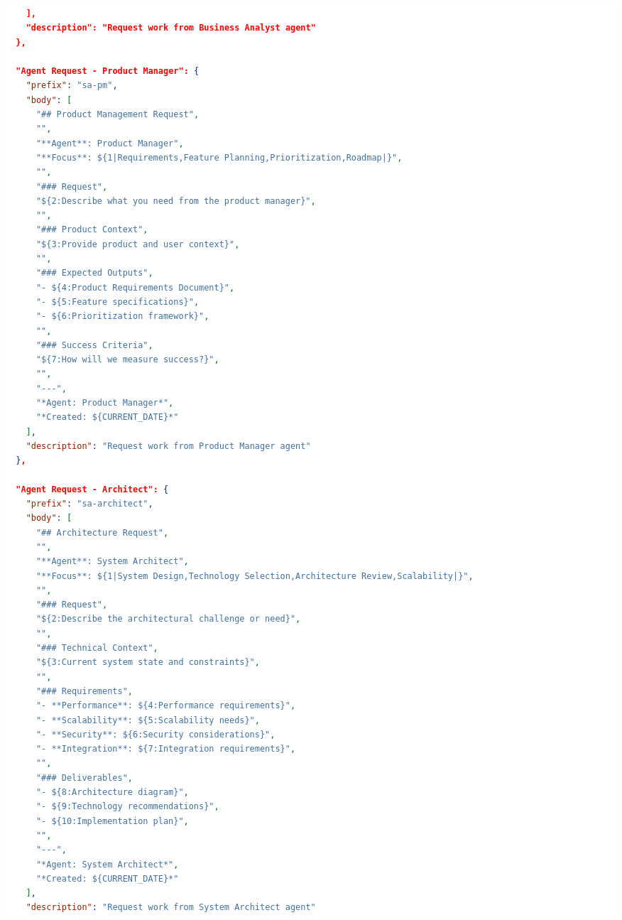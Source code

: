 ```json
    ],
    "description": "Request work from Business Analyst agent"
  },
  
  "Agent Request - Product Manager": {
    "prefix": "sa-pm",
    "body": [
      "## Product Management Request",
      "",
      "**Agent**: Product Manager", 
      "**Focus**: ${1|Requirements,Feature Planning,Prioritization,Roadmap|}",
      "",
      "### Request",
      "${2:Describe what you need from the product manager}",
      "",
      "### Product Context",
      "${3:Provide product and user context}",
      "",
      "### Expected Outputs",
      "- ${4:Product Requirements Document}",
      "- ${5:Feature specifications}",
      "- ${6:Prioritization framework}",
      "",
      "### Success Criteria",
      "${7:How will we measure success?}",
      "",
      "---",
      "*Agent: Product Manager*",  
      "*Created: ${CURRENT_DATE}*"
    ],
    "description": "Request work from Product Manager agent"
  },
  
  "Agent Request - Architect": {
    "prefix": "sa-architect",
    "body": [
      "## Architecture Request",
      "",
      "**Agent**: System Architect",
      "**Focus**: ${1|System Design,Technology Selection,Architecture Review,Scalability|}",
      "",
      "### Request",
      "${2:Describe the architectural challenge or need}",
      "",
      "### Technical Context",
      "${3:Current system state and constraints}",
      "",
      "### Requirements",
      "- **Performance**: ${4:Performance requirements}",
      "- **Scalability**: ${5:Scalability needs}",
      "- **Security**: ${6:Security considerations}",
      "- **Integration**: ${7:Integration requirements}",
      "",
      "### Deliverables",
      "- ${8:Architecture diagram}",
      "- ${9:Technology recommendations}",
      "- ${10:Implementation plan}",
      "",
      "---",
      "*Agent: System Architect*",
      "*Created: ${CURRENT_DATE}*"
    ],
    "description": "Request work from System Architect agent"
```
